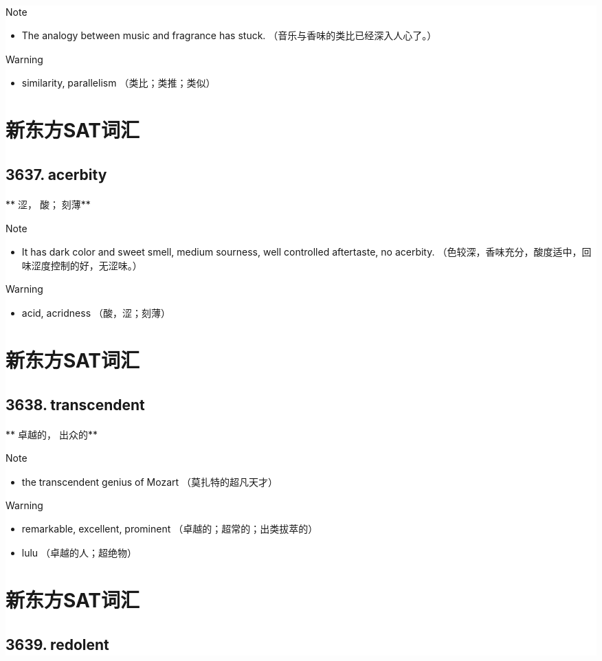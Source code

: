 > [!NOTE]
>
> - The analogy between music and fragrance has stuck. （音乐与香味的类比已经深入人心了。）
>

> [!WARNING]
>
> - similarity, parallelism （类比；类推；类似）
>

# 新东方SAT词汇

## 3637. acerbity

** 涩， 酸； 刻薄**

> [!NOTE]
>
> - It has dark color and sweet smell, medium sourness, well controlled aftertaste, no acerbity. （色较深，香味充分，酸度适中，回味涩度控制的好，无涩味。）
>

> [!WARNING]
>
> - acid, acridness （酸，涩；刻薄）
>

# 新东方SAT词汇

## 3638. transcendent

** 卓越的， 出众的**

> [!NOTE]
>
> - the transcendent genius of Mozart （莫扎特的超凡天才）
>

> [!WARNING]
>
> - remarkable, excellent, prominent （卓越的；超常的；出类拔萃的）
>
> - lulu （卓越的人；超绝物）
>

# 新东方SAT词汇

## 3639. redolent
